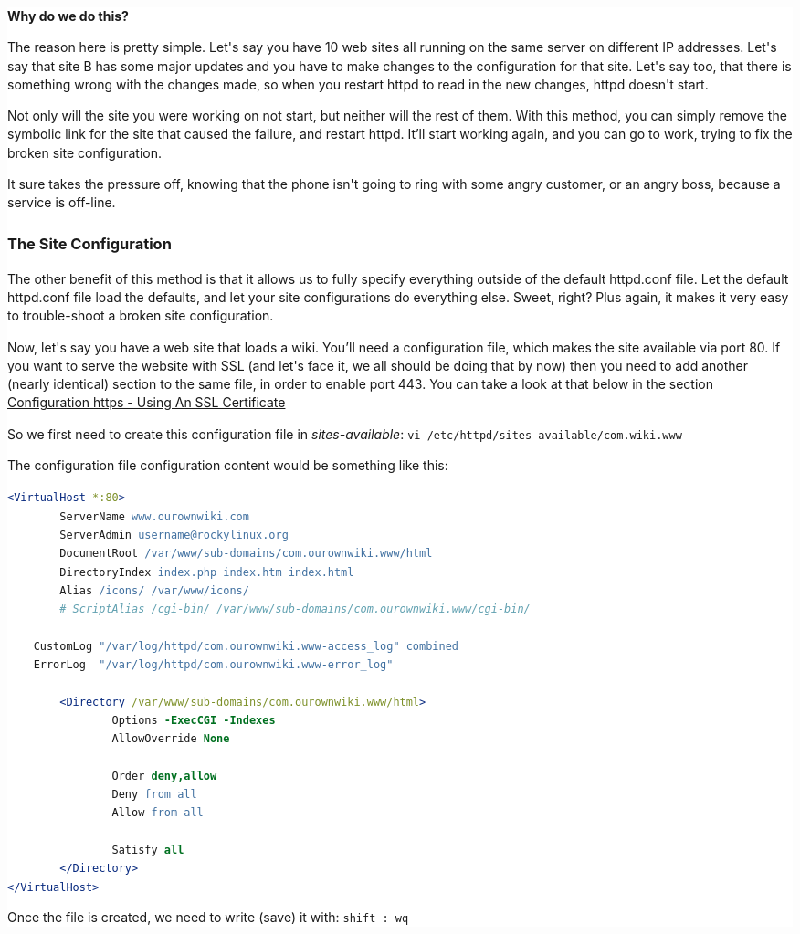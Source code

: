 **Why do we do this?**

The reason here is pretty simple. Let's say you have 10 web sites all running on the same server on different IP addresses. Let's say that site B has some major updates and you have to make changes to the configuration for that site. Let's say too, that there is something wrong with the changes made, so when you restart httpd to read in the new changes, httpd doesn't start. 

Not only will the site you were working on not start, but neither will the rest of them. With this method, you can simply remove the symbolic link for the site that caused the failure, and restart httpd. It’ll start working again, and you can go to work, trying to fix the broken site configuration. 

It sure takes the pressure off, knowing that the phone isn't going to ring with some angry customer, or an angry boss, because a service is off-line.

### The Site Configuration
The other benefit of this method is that it allows us to fully specify everything outside of the default httpd.conf file. Let the default httpd.conf file load the defaults, and let your site configurations do everything else. Sweet, right? Plus again, it makes it very easy to trouble-shoot a broken site configuration. 

Now, let's say you have a web site that loads a wiki. You’ll need a configuration file, which makes the site available via port 80. If you want to serve the website with SSL (and let's face it, we all should be doing that by now) then you need to add another (nearly identical) section to the same file, in order to enable port 443. You can take a look at that below in the section [Configuration https - Using An SSL Certificate](#https)

So we first need to create this configuration file in *sites-available*: `vi /etc/httpd/sites-available/com.wiki.www`

The configuration file configuration content would be something like this:

```apache
<VirtualHost *:80>
        ServerName www.ourownwiki.com 
        ServerAdmin username@rockylinux.org
        DocumentRoot /var/www/sub-domains/com.ourownwiki.www/html
        DirectoryIndex index.php index.htm index.html
        Alias /icons/ /var/www/icons/
        # ScriptAlias /cgi-bin/ /var/www/sub-domains/com.ourownwiki.www/cgi-bin/

	CustomLog "/var/log/httpd/com.ourownwiki.www-access_log" combined
	ErrorLog  "/var/log/httpd/com.ourownwiki.www-error_log"

        <Directory /var/www/sub-domains/com.ourownwiki.www/html>
                Options -ExecCGI -Indexes
                AllowOverride None

                Order deny,allow
                Deny from all
                Allow from all

                Satisfy all
        </Directory>
</VirtualHost>
```
Once the file is created, we need to write (save) it with: `shift : wq`
